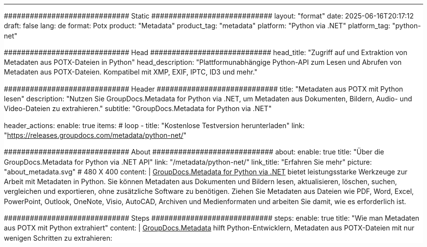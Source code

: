


---
############################# Static ############################
layout: "format"
date:  2025-06-16T20:17:12
draft: false
lang: de
format: Potx
product: "Metadata"
product_tag: "metadata"
platform: "Python via .NET"
platform_tag: "python-net"

############################# Head ############################
head_title: "Zugriff auf und Extraktion von Metadaten aus POTX-Dateien in Python"
head_description: "Plattformunabhängige Python-API zum Lesen und Abrufen von Metadaten aus POTX-Dateien. Kompatibel mit XMP, EXIF, IPTC, ID3 und mehr."

############################# Header ############################
title: "Metadaten aus POTX mit Python lesen" 
description: "Nutzen Sie GroupDocs.Metadata for Python via .NET, um Metadaten aus Dokumenten, Bildern, Audio- und Video-Dateien zu extrahieren."
subtitle: "GroupDocs.Metadata for Python via .NET" 

header_actions:
  enable: true
  items:
    #  loop
    - title: "Kostenlose Testversion herunterladen"
      link: "https://releases.groupdocs.com/metadata/python-net/"
      
############################# About ############################
about:
    enable: true
    title: "Über die GroupDocs.Metadata for Python via .NET API"
    link: "/metadata/python-net/"
    link_title: "Erfahren Sie mehr"
    picture: "about_metadata.svg" # 480 X 400
    content: |
       [GroupDocs.Metadata for Python via .NET](/metadata/python-net/) bietet leistungsstarke Werkzeuge zur Arbeit mit Metadaten in Python. Sie können Metadaten aus Dokumenten und Bildern lesen, aktualisieren, löschen, suchen, vergleichen und exportieren, ohne zusätzliche Software zu benötigen. Ziehen Sie Metadaten aus Dateien wie PDF, Word, Excel, PowerPoint, Outlook, OneNote, Visio, AutoCAD, Archiven und Medienformaten und arbeiten Sie damit, wie es erforderlich ist.

############################# Steps ############################
steps:
    enable: true
    title: "Wie man Metadaten aus POTX mit Python extrahiert"
    content: |
      [GroupDocs.Metadata](https://products.groupdocs.com/metadata/python-net/) hilft Python-Entwicklern, Metadaten aus POTX-Dateien mit nur wenigen Schritten zu extrahieren:
      